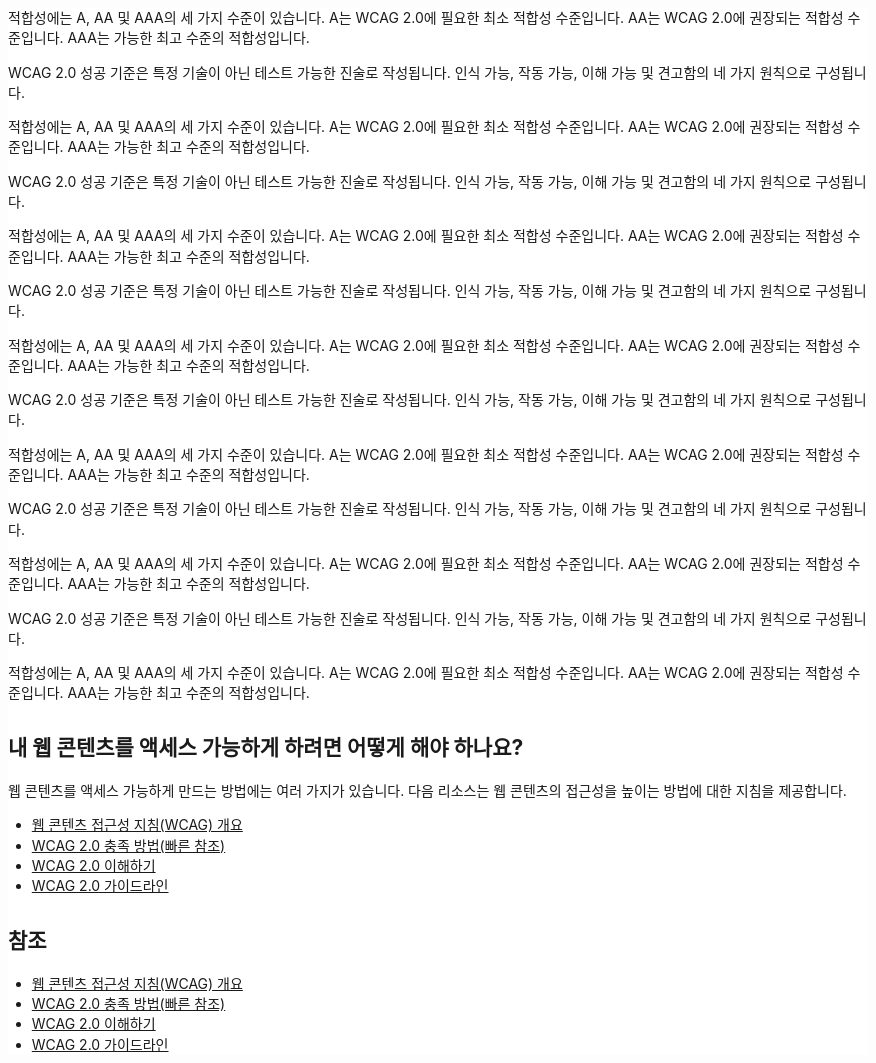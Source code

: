 적합성에는 A, AA 및 AAA의 세 가지 수준이 있습니다. A는 WCAG 2.0에 필요한 최소 적합성 수준입니다. AA는 WCAG 2.0에 권장되는 적합성 수준입니다. AAA는 가능한 최고 수준의 적합성입니다.

WCAG 2.0 성공 기준은 특정 기술이 아닌 테스트 가능한 진술로 작성됩니다. 인식 가능, 작동 가능, 이해 가능 및 견고함의 네 가지 원칙으로 구성됩니다.

적합성에는 A, AA 및 AAA의 세 가지 수준이 있습니다. A는 WCAG 2.0에 필요한 최소 적합성 수준입니다. AA는 WCAG 2.0에 권장되는 적합성 수준입니다. AAA는 가능한 최고 수준의 적합성입니다.

WCAG 2.0 성공 기준은 특정 기술이 아닌 테스트 가능한 진술로 작성됩니다. 인식 가능, 작동 가능, 이해 가능 및 견고함의 네 가지 원칙으로 구성됩니다.

적합성에는 A, AA 및 AAA의 세 가지 수준이 있습니다. A는 WCAG 2.0에 필요한 최소 적합성 수준입니다. AA는 WCAG 2.0에 권장되는 적합성 수준입니다. AAA는 가능한 최고 수준의 적합성입니다.

WCAG 2.0 성공 기준은 특정 기술이 아닌 테스트 가능한 진술로 작성됩니다. 인식 가능, 작동 가능, 이해 가능 및 견고함의 네 가지 원칙으로 구성됩니다.

적합성에는 A, AA 및 AAA의 세 가지 수준이 있습니다. A는 WCAG 2.0에 필요한 최소 적합성 수준입니다. AA는 WCAG 2.0에 권장되는 적합성 수준입니다. AAA는 가능한 최고 수준의 적합성입니다.

WCAG 2.0 성공 기준은 특정 기술이 아닌 테스트 가능한 진술로 작성됩니다. 인식 가능, 작동 가능, 이해 가능 및 견고함의 네 가지 원칙으로 구성됩니다.

적합성에는 A, AA 및 AAA의 세 가지 수준이 있습니다. A는 WCAG 2.0에 필요한 최소 적합성 수준입니다. AA는 WCAG 2.0에 권장되는 적합성 수준입니다. AAA는 가능한 최고 수준의 적합성입니다.

WCAG 2.0 성공 기준은 특정 기술이 아닌 테스트 가능한 진술로 작성됩니다. 인식 가능, 작동 가능, 이해 가능 및 견고함의 네 가지 원칙으로 구성됩니다.

적합성에는 A, AA 및 AAA의 세 가지 수준이 있습니다. A는 WCAG 2.0에 필요한 최소 적합성 수준입니다. AA는 WCAG 2.0에 권장되는 적합성 수준입니다. AAA는 가능한 최고 수준의 적합성입니다.

WCAG 2.0 성공 기준은 특정 기술이 아닌 테스트 가능한 진술로 작성됩니다. 인식 가능, 작동 가능, 이해 가능 및 견고함의 네 가지 원칙으로 구성됩니다.

적합성에는 A, AA 및 AAA의 세 가지 수준이 있습니다. A는 WCAG 2.0에 필요한 최소 적합성 수준입니다. AA는 WCAG 2.0에 권장되는 적합성 수준입니다. AAA는 가능한 최고 수준의 적합성입니다.

## 내 웹 콘텐츠를 액세스 가능하게 하려면 어떻게 해야 하나요?

웹 콘텐츠를 액세스 가능하게 만드는 방법에는 여러 가지가 있습니다. 다음 리소스는 웹 콘텐츠의 접근성을 높이는 방법에 대한 지침을 제공합니다.

* [웹 콘텐츠 접근성 지침(WCAG) 개요](https://www.w3.org/WAI/intro/wcag)
* [WCAG 2.0 충족 방법(빠른 참조)](https://www.w3.org/WAI/WCAG20/quickref/)
* [WCAG 2.0 이해하기](https://www.w3.org/WAI/intro/wcag.php)
* [WCAG 2.0 가이드라인](https://www.w3.org/TR/WCAG20/)

## 참조

* [웹 콘텐츠 접근성 지침(WCAG) 개요](https://www.w3.org/WAI/intro/wcag)
* [WCAG 2.0 충족 방법(빠른 참조)](https://www.w3.org/WAI/WCAG20/quickref/)
* [WCAG 2.0 이해하기](https://www.w3.org/WAI/intro/wcag.php)
* [WCAG 2.0 가이드라인](https://www.w3.org/TR/WCAG20/)